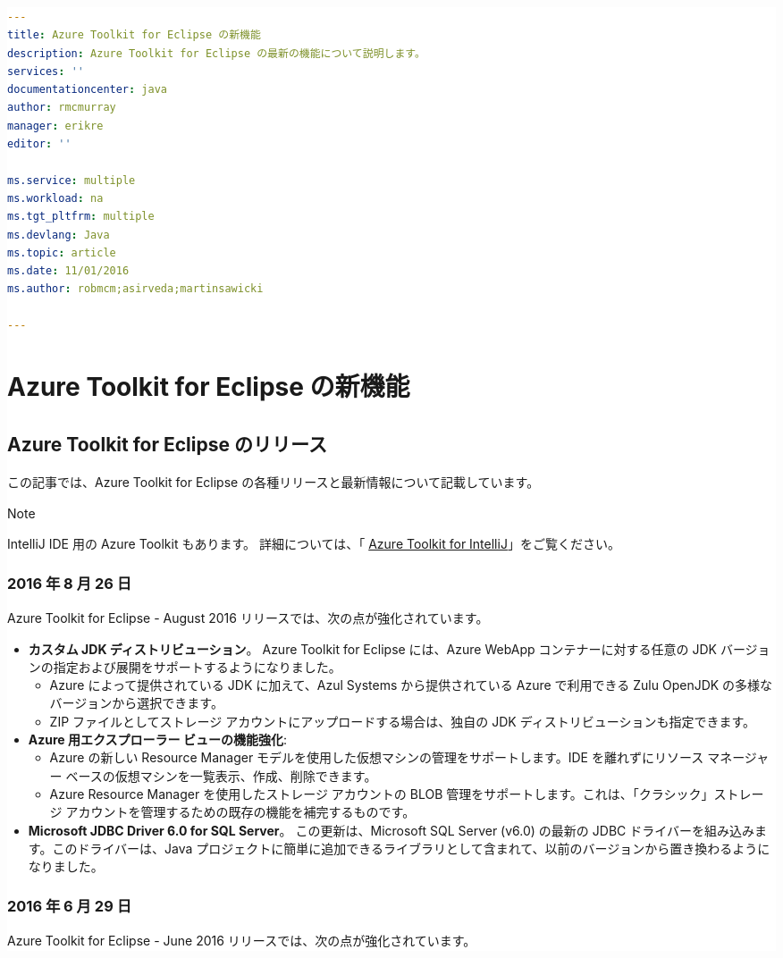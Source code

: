 ```yaml
---
title: Azure Toolkit for Eclipse の新機能
description: Azure Toolkit for Eclipse の最新の機能について説明します。
services: ''
documentationcenter: java
author: rmcmurray
manager: erikre
editor: ''

ms.service: multiple
ms.workload: na
ms.tgt_pltfrm: multiple
ms.devlang: Java
ms.topic: article
ms.date: 11/01/2016
ms.author: robmcm;asirveda;martinsawicki

---
```

# <a name="whats-new-in-the-azure-toolkit-for-eclipse"></a>Azure Toolkit for Eclipse の新機能
## <a name="azure-toolkit-for-eclipse-releases"></a>Azure Toolkit for Eclipse のリリース
この記事では、Azure Toolkit for Eclipse の各種リリースと最新情報について記載しています。

> [!NOTE]
> IntelliJ IDE 用の Azure Toolkit もあります。 詳細については、「 [Azure Toolkit for IntelliJ]」をご覧ください。
> 
> 

### <a name="august-26-2016"></a>2016 年 8 月 26 日
Azure Toolkit for Eclipse - August 2016 リリースでは、次の点が強化されています。

* **カスタム JDK ディストリビューション**。 Azure Toolkit for Eclipse には、Azure WebApp コンテナーに対する任意の JDK バージョンの指定および展開をサポートするようになりました。
  * Azure によって提供されている JDK に加えて、Azul Systems から提供されている Azure で利用できる Zulu OpenJDK の多様なバージョンから選択できます。
  * ZIP ファイルとしてストレージ アカウントにアップロードする場合は、独自の JDK ディストリビューションも指定できます。
* **Azure 用エクスプローラー ビューの機能強化**:
  * Azure の新しい Resource Manager モデルを使用した仮想マシンの管理をサポートします。IDE を離れずにリソース マネージャー ベースの仮想マシンを一覧表示、作成、削除できます。
  * Azure Resource Manager を使用したストレージ アカウントの BLOB 管理をサポートします。これは、「クラシック」ストレージ アカウントを管理するための既存の機能を補完するものです。
* **Microsoft JDBC Driver 6.0 for SQL Server**。 この更新は、Microsoft SQL Server (v6.0) の最新の JDBC ドライバーを組み込みます。このドライバーは、Java プロジェクトに簡単に追加できるライブラリとして含まれて、以前のバージョンから置き換わるようになりました。

### <a name="june-29-2016"></a>2016 年 6 月 29 日
Azure Toolkit for Eclipse - June 2016 リリースでは、次の点が強化されています。


[Azure Toolkit for Eclipse]: ./azure-toolkit-for-eclipse.md
[Azure Toolkit for IntelliJ]: ./azure-toolkit-for-intellij.md
[Eclipse で Azure 用の Hello World Web アプリを作成する]: ./app-service-web/app-service-web-eclipse-create-hello-world-web-app.md
[IntelliJ で Azure 用の Hello World Web アプリを作成する]: ./app-service-web/app-service-web-intellij-create-hello-world-web-app.md
[Azure Toolkit for Eclipse のインストール]: ./azure-toolkit-for-eclipse-installation.md
[Azure Toolkit for IntelliJ のインストール]: ./azure-toolkit-for-intellij-installation.md
[Azure Toolkit for Eclipse の新機能]: ./azure-toolkit-for-eclipse-whats-new.md
[Azure Toolkit for IntelliJ の新機能]: ./azure-toolkit-for-intellij-whats-new.md
[Azure Java デベロッパー センター]: http://go.microsoft.com/fwlink/?LinkID=699547
[Azul Systems の Zulu OpenJDK に関する Web ページ]: http://go.microsoft.com/fwlink/?LinkId=402457
[Azure のサービス エンドポイント]: http://go.microsoft.com/fwlink/?LinkID=699526
[Azure ストレージ アカウントの一覧]: http://go.microsoft.com/fwlink/?LinkID=699528
[コンポーネントのプロパティ]: http://go.microsoft.com/fwlink/?LinkID=699525#components_properties
[Azure 向け Hello World アプリケーションを Eclipse で作成する]: http://go.microsoft.com/fwlink/?LinkID=699533
[Eclipse での Azure アプリケーションのデバッグ]: http://go.microsoft.com/fwlink/?LinkID=699535
[大規模な環境のデプロイ]: http://go.microsoft.com/fwlink/?LinkID=699536
[エンドポイントのプロパティ]: http://go.microsoft.com/fwlink/?LinkID=699525#endpoints_properties
[環境変数のプロパティ]: http://go.microsoft.com/fwlink/?LinkID=699525#environment_variables_properties
[Eclipse 用の HDInsight Tools プラグイン]: ./hdinsight/hdinsight-apache-spark-eclipse-tool-plugin.md
[Eclipse を使用して Azure の Access Control Service で Web ユーザーを認証する方法]: http://go.microsoft.com/fwlink/?LinkID=264703
[SSL オフロードの使用方法]: http://go.microsoft.com/fwlink/?LinkID=699545
[Azure Toolkit for Eclipse のインストール]: http://go.microsoft.com/fwlink/?LinkId=699546
[ローカル ストレージのプロパティ]: http://go.microsoft.com/fwlink/?LinkID=699525#local_storage_properties
[Microsoft Azure クライアント API]: http://go.microsoft.com/fwlink/?LinkId=280397
[サーバー構成のプロパティ]: http://go.microsoft.com/fwlink/?LinkID=699525#server_configuration_properties
[セッション アフィニティ]: http://go.microsoft.com/fwlink/?LinkID=699548
[SSL オフロード]: http://go.microsoft.com/fwlink/?LinkID=699549
[新しいストレージ アカウントを作成するには]: http://go.microsoft.com/fwlink/?LinkID=699528#create_new
[Azure の仮想マシンおよびクラウド サービスのサイズ]: http://go.microsoft.com/fwlink/?LinkId=466520
[ic710876]: ./media/azure-toolkit-for-eclipse-whats-new/ic710876.png
[ic710877]: ./media/azure-toolkit-for-eclipse-whats-new/ic710877.png
[ic710879]: ./media/azure-toolkit-for-eclipse-whats-new/ic710879.png
[ic710880]: ./media/azure-toolkit-for-eclipse-whats-new/ic710880.png
[ic710881]: ./media/azure-toolkit-for-eclipse-whats-new/ic710881.png
[ic710876]: ./media/azure-toolkit-for-eclipse-whats-new/ic710876.png
[ic710882]: ./media/azure-toolkit-for-eclipse-whats-new/ic710882.png
[ic710883]: ./media/azure-toolkit-for-eclipse-whats-new/ic710883.png
